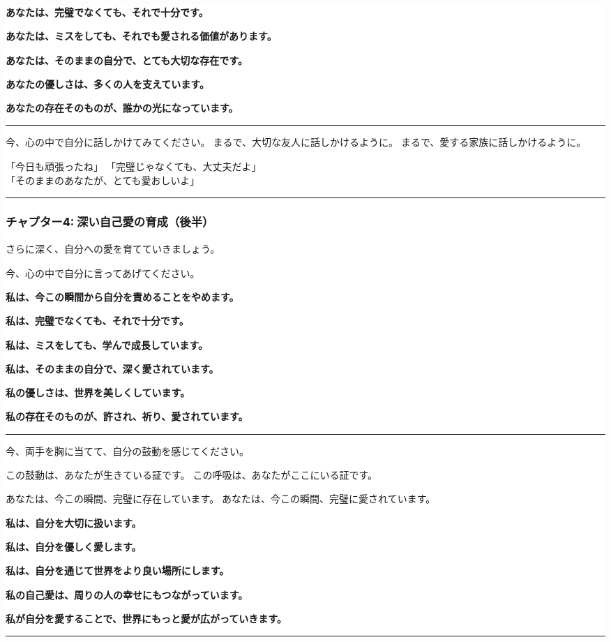 **あなたは、完璧でなくても、それで十分です。**

**あなたは、ミスをしても、それでも愛される価値があります。**

**あなたは、そのままの自分で、とても大切な存在です。**

**あなたの優しさは、多くの人を支えています。**

**あなたの存在そのものが、誰かの光になっています。**

---

今、心の中で自分に話しかけてみてください。
まるで、大切な友人に話しかけるように。
まるで、愛する家族に話しかけるように。

「今日も頑張ったね」
「完璧じゃなくても、大丈夫だよ」  
「そのままのあなたが、とても愛おしいよ」

---

### チャプター4: 深い自己愛の育成（後半）

さらに深く、自分への愛を育てていきましょう。

今、心の中で自分に言ってあげてください。

**私は、今この瞬間から自分を責めることをやめます。**

**私は、完璧でなくても、それで十分です。**

**私は、ミスをしても、学んで成長しています。**

**私は、そのままの自分で、深く愛されています。**

**私の優しさは、世界を美しくしています。**

**私の存在そのものが、許され、祈り、愛されています。**

---

今、両手を胸に当てて、自分の鼓動を感じてください。

この鼓動は、あなたが生きている証です。
この呼吸は、あなたがここにいる証です。

あなたは、今この瞬間、完璧に存在しています。
あなたは、今この瞬間、完璧に愛されています。

**私は、自分を大切に扱います。**

**私は、自分を優しく愛します。**

**私は、自分を通じて世界をより良い場所にします。**

**私の自己愛は、周りの人の幸せにもつながっています。**

**私が自分を愛することで、世界にもっと愛が広がっていきます。**

---
